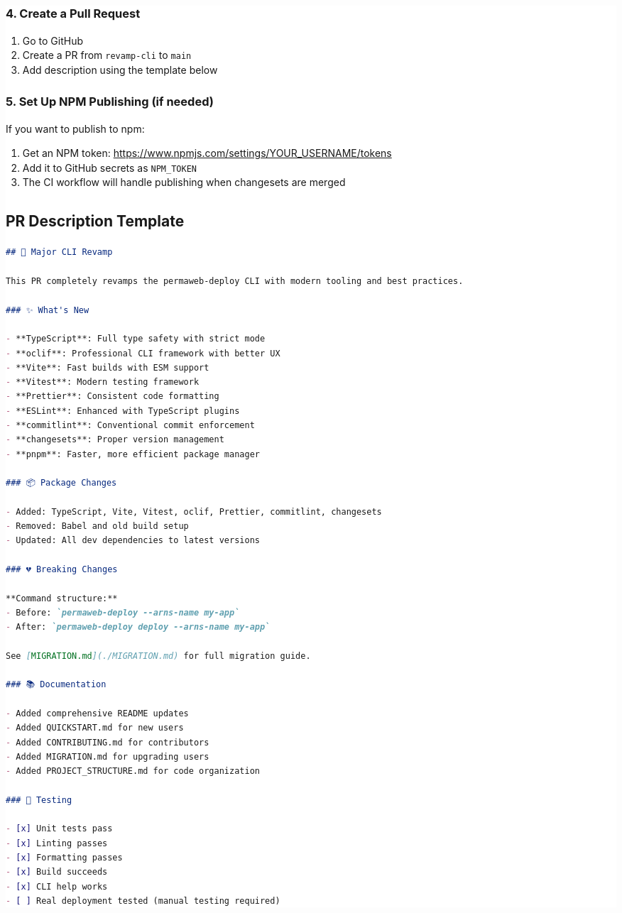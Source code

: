 ### 4. Create a Pull Request

1. Go to GitHub
2. Create a PR from `revamp-cli` to `main`
3. Add description using the template below

### 5. Set Up NPM Publishing (if needed)

If you want to publish to npm:

1. Get an NPM token: https://www.npmjs.com/settings/YOUR_USERNAME/tokens
2. Add it to GitHub secrets as `NPM_TOKEN`
3. The CI workflow will handle publishing when changesets are merged

## PR Description Template

```markdown
## 🚀 Major CLI Revamp

This PR completely revamps the permaweb-deploy CLI with modern tooling and best practices.

### ✨ What's New

- **TypeScript**: Full type safety with strict mode
- **oclif**: Professional CLI framework with better UX
- **Vite**: Fast builds with ESM support
- **Vitest**: Modern testing framework
- **Prettier**: Consistent code formatting
- **ESLint**: Enhanced with TypeScript plugins
- **commitlint**: Conventional commit enforcement
- **changesets**: Proper version management
- **pnpm**: Faster, more efficient package manager

### 📦 Package Changes

- Added: TypeScript, Vite, Vitest, oclif, Prettier, commitlint, changesets
- Removed: Babel and old build setup
- Updated: All dev dependencies to latest versions

### 💔 Breaking Changes

**Command structure:**
- Before: `permaweb-deploy --arns-name my-app`
- After: `permaweb-deploy deploy --arns-name my-app`

See [MIGRATION.md](./MIGRATION.md) for full migration guide.

### 📚 Documentation

- Added comprehensive README updates
- Added QUICKSTART.md for new users
- Added CONTRIBUTING.md for contributors
- Added MIGRATION.md for upgrading users
- Added PROJECT_STRUCTURE.md for code organization

### 🧪 Testing

- [x] Unit tests pass
- [x] Linting passes
- [x] Formatting passes
- [x] Build succeeds
- [x] CLI help works
- [ ] Real deployment tested (manual testing required)

```